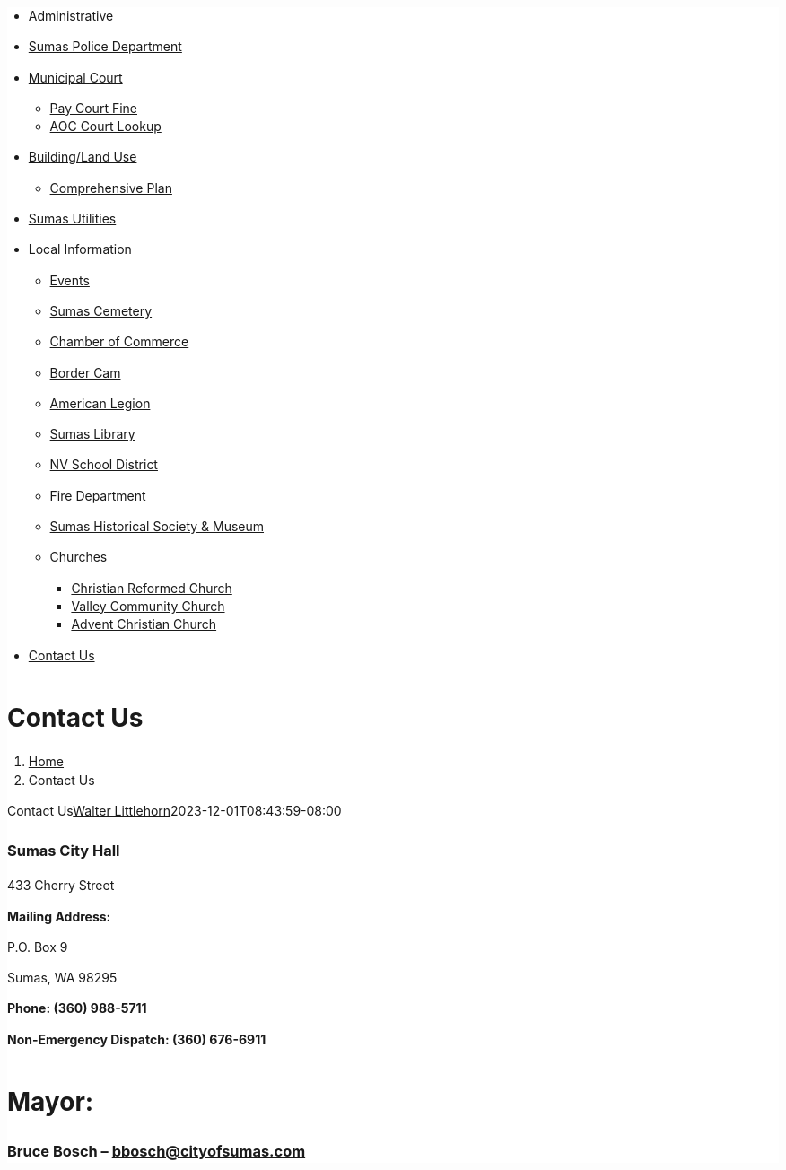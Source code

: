   - [Administrative](https://www.cityofsumas.com/administrative)
  - [Sumas Police Department](https://www.cityofsumas.com/sumas-police-department)
  - [Municipal Court](https://www.cityofsumas.com/sumas-municipal-court)
    
    - [Pay Court Fine](https://www.invoicecloud.com/cityofsumas)
    - [AOC Court Lookup](https://www.courts.wa.gov/appellate_trial_courts/aocwho)
  - [Building/Land Use](https://www.cityofsumas.com/building-land-use)
    
    - [Comprehensive Plan](https://www.cityofsumas.com/comprehensive-plan)
  - [Sumas Utilities](https://www.cityofsumas.com/utility-rates-and-fees)
- Local Information
  
  - [Events](https://www.cityofsumas.com/events/month)
  - [Sumas Cemetery](https://www.cityofsumas.com/sumas-cemetery)
  - [Chamber of Commerce](https://www.sumaschamber.com)
  - [Border Cam](https://www.wsdot.com/traffic/border/default.aspx?cam=9445)
  - [American Legion](https://www.facebook.com/pages/Sumas-American-Legion-Post-212/225088017593747)
  - [Sumas Library](https://www.facebook.com/WCLS.SumasLibrary)
  - [NV School District](https://www.nv.k12.wa.us)
  - [Fire Department](https://www.wcfd14.org)
  - [Sumas Historical Society &amp; Museum](https://www.sumashistory.org)
  - Churches
    
    - [Christian Reformed Church](https://www.sumascrc.com)
    - [Valley Community Church](https://www.facebook.com/vccsumas)
    - [Advent Christian Church](https://www.sumasacchurch.com)
- [Contact Us](https://www.cityofsumas.com/contact-us)

# Contact Us

1. [Home](https://www.cityofsumas.com)
2. Contact Us

Contact Us[Walter Littlehorn](https://www.cityofsumas.com/author/clickmonster "Posts by Walter Littlehorn")2023-12-01T08:43:59-08:00

### Sumas City Hall

433 Cherry Street

**Mailing Address:**

P.O. Box 9

Sumas, WA 98295

**Phone: (360) 988-5711**

**Non-Emergency Dispatch: (360) 676-6911**

# **Mayor:**

### **Bruce Bosch** – [bbosch@cityofsumas.com](mailto:bbosch@cityofsumas.com)
